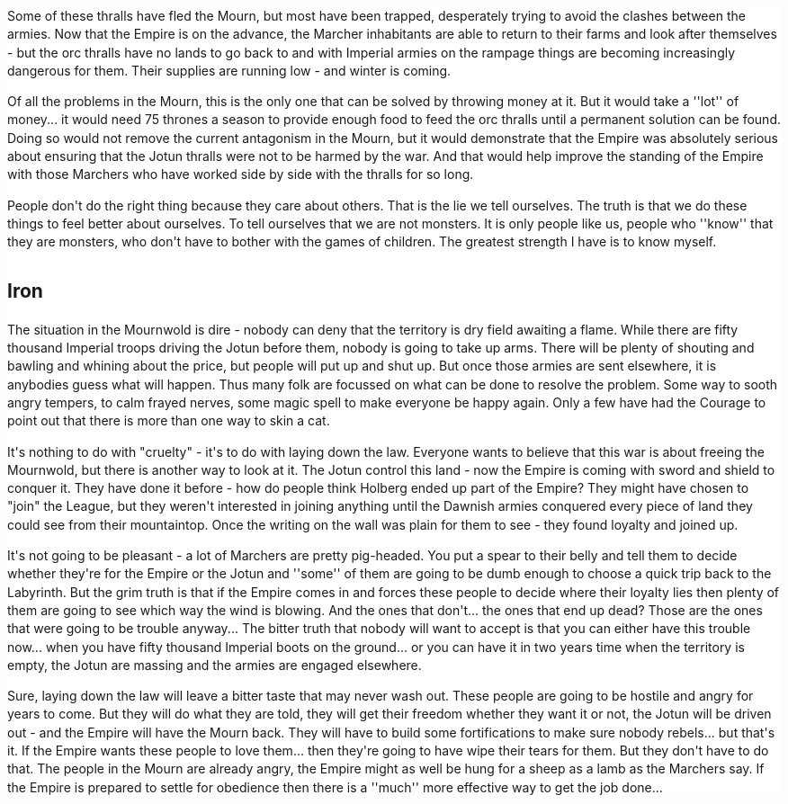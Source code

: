 Some of these thralls have fled the Mourn, but most have been trapped, desperately trying to avoid the clashes between the armies. Now that the Empire is on the advance, the Marcher inhabitants are able to return to their farms and look after themselves - but the orc thralls have no lands to go back to and with Imperial armies on the rampage things are becoming increasingly dangerous for them. Their supplies are running low - and winter is coming.

Of all the problems in the Mourn, this is the only one that can be solved by throwing money at it. But it would take a ''lot'' of money... it would need 75 thrones a season to provide enough food to feed the orc thralls until a permanent solution can be found. Doing so would not remove the current antagonism in the Mourn, but it would demonstrate that the Empire was absolutely serious about ensuring that the Jotun thralls were not to be harmed by the war. And that would help improve the standing of the Empire with those Marchers who have worked side by side with the thralls for so long.

People don't do the right thing because they care about others. That is the lie we tell ourselves. The truth is that we do these things to feel better about ourselves. To tell ourselves that we are not monsters. It is only people like us, people who ''know'' that they are monsters, who don't have to bother with the games of children. The greatest strength I have is to know myself.

## Iron
The situation in the Mournwold is dire - nobody can deny that the territory is dry field awaiting a flame. While there are fifty thousand Imperial troops driving the Jotun before them, nobody is going to take up arms. There will be plenty of shouting and bawling and whining about the price, but people will put up and shut up. But once those armies are sent elsewhere, it is anybodies guess what will happen. Thus many folk are focussed on what can be done to resolve the problem. Some way to sooth angry tempers, to calm frayed nerves, some magic spell to make everyone be happy again. Only a few have had the Courage to point out that there is more than one way to skin a cat.

It's nothing to do with "cruelty" - it's to do with laying down the law. Everyone wants to believe that this war is about freeing the Mournwold, but there is another way to look at it. The Jotun control this land - now the Empire is coming with sword and shield to conquer it. They have done it before - how do people think Holberg ended up part of the Empire? They might have chosen to "join" the League, but they weren't interested in joining anything until the Dawnish armies conquered every piece of land they could see from their mountaintop. Once the writing on the wall was plain for them to see - they found loyalty and joined up.

It's not going to be pleasant - a lot of Marchers are pretty pig-headed. You put a spear to their belly and tell them to decide whether they're for the Empire or the Jotun and ''some'' of them are going to be dumb enough to choose a quick trip back to the Labyrinth. But the grim truth is that if the Empire comes in and forces these people to decide where their loyalty lies then plenty of them are going to see which way the wind is blowing. And the ones that don't... the ones that end up dead? Those are the ones that were going to be trouble anyway... The bitter truth that nobody will want to accept is that you can either have this trouble now... when you have fifty thousand Imperial boots on the ground... or you can have it in two years time when the territory is empty, the Jotun are massing and the armies are engaged elsewhere.

Sure, laying down the law will leave a bitter taste that may never wash out. These people are going to be hostile and angry for years to come. But they will do what they are told, they will get their freedom whether they want it or not, the Jotun will be driven out - and the Empire will have the Mourn back. They will have to build some fortifications to make sure nobody rebels... but that's it. If the Empire wants these people to love them... then they're going to have wipe their tears for them. But they don't have to do that. The people in the Mourn are already angry, the Empire might as well be hung for a sheep as a lamb as the Marchers say. If the Empire is prepared to settle for obedience then there is a ''much'' more effective way to get the job done...
